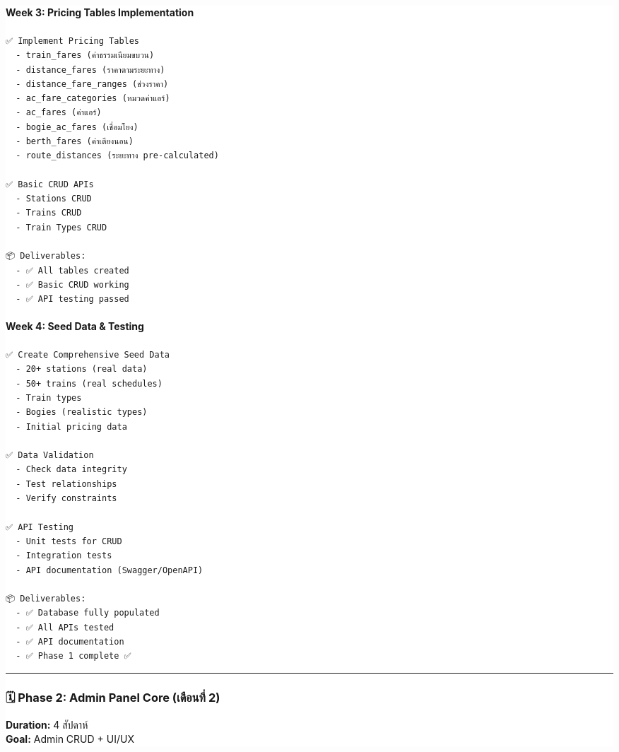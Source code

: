 #### Week 3: Pricing Tables Implementation
```
✅ Implement Pricing Tables
  - train_fares (ค่าธรรมเนียมขบวน)
  - distance_fares (ราคาตามระยะทาง)
  - distance_fare_ranges (ช่วงราคา)
  - ac_fare_categories (หมวดค่าแอร์)
  - ac_fares (ค่าแอร์)
  - bogie_ac_fares (เชื่อมโยง)
  - berth_fares (ค่าเตียงนอน)
  - route_distances (ระยะทาง pre-calculated)
  
✅ Basic CRUD APIs
  - Stations CRUD
  - Trains CRUD
  - Train Types CRUD

📦 Deliverables:
  - ✅ All tables created
  - ✅ Basic CRUD working
  - ✅ API testing passed
```

#### Week 4: Seed Data & Testing
```
✅ Create Comprehensive Seed Data
  - 20+ stations (real data)
  - 50+ trains (real schedules)
  - Train types
  - Bogies (realistic types)
  - Initial pricing data
  
✅ Data Validation
  - Check data integrity
  - Test relationships
  - Verify constraints
  
✅ API Testing
  - Unit tests for CRUD
  - Integration tests
  - API documentation (Swagger/OpenAPI)

📦 Deliverables:
  - ✅ Database fully populated
  - ✅ All APIs tested
  - ✅ API documentation
  - ✅ Phase 1 complete ✅
```

---

### 🗓️ Phase 2: Admin Panel Core (เดือนที่ 2)
**Duration:** 4 สัปดาห์  
**Goal:** Admin CRUD + UI/UX
